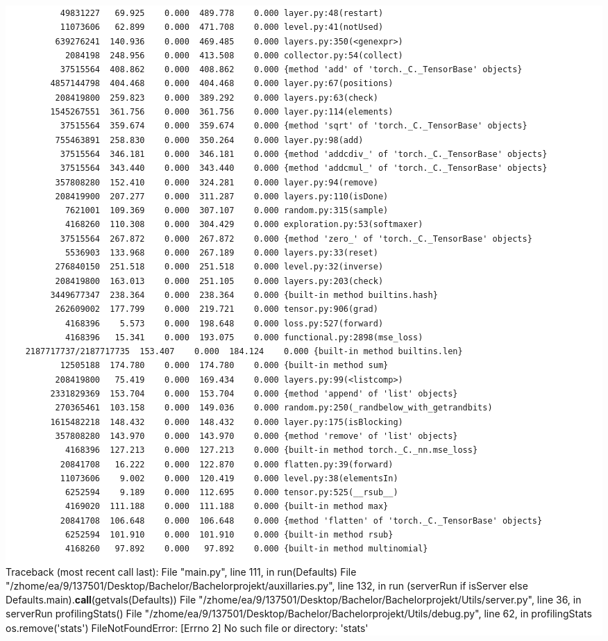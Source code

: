                49831227   69.925    0.000  489.778    0.000 layer.py:48(restart)
               11073606   62.899    0.000  471.708    0.000 level.py:41(notUsed)
              639276241  140.936    0.000  469.485    0.000 layers.py:350(<genexpr>)
                2084198  248.956    0.000  413.508    0.000 collector.py:54(collect)
               37515564  408.862    0.000  408.862    0.000 {method 'add' of 'torch._C._TensorBase' objects}
             4857144798  404.468    0.000  404.468    0.000 layer.py:67(positions)
              208419800  259.823    0.000  389.292    0.000 layers.py:63(check)
             1545267551  361.756    0.000  361.756    0.000 layer.py:114(elements)
               37515564  359.674    0.000  359.674    0.000 {method 'sqrt' of 'torch._C._TensorBase' objects}
              755463891  258.830    0.000  350.264    0.000 layer.py:98(add)
               37515564  346.181    0.000  346.181    0.000 {method 'addcdiv_' of 'torch._C._TensorBase' objects}
               37515564  343.440    0.000  343.440    0.000 {method 'addcmul_' of 'torch._C._TensorBase' objects}
              357808280  152.410    0.000  324.281    0.000 layer.py:94(remove)
              208419900  207.277    0.000  311.287    0.000 layers.py:110(isDone)
                7621001  109.369    0.000  307.107    0.000 random.py:315(sample)
                4168260  110.308    0.000  304.429    0.000 exploration.py:53(softmaxer)
               37515564  267.872    0.000  267.872    0.000 {method 'zero_' of 'torch._C._TensorBase' objects}
                5536903  133.968    0.000  267.189    0.000 layers.py:33(reset)
              276840150  251.518    0.000  251.518    0.000 level.py:32(inverse)
              208419800  163.013    0.000  251.105    0.000 layers.py:203(check)
             3449677347  238.364    0.000  238.364    0.000 {built-in method builtins.hash}
              262609002  177.799    0.000  219.721    0.000 tensor.py:906(grad)
                4168396    5.573    0.000  198.648    0.000 loss.py:527(forward)
                4168396   15.341    0.000  193.075    0.000 functional.py:2898(mse_loss)
        2187717737/2187717735  153.407    0.000  184.124    0.000 {built-in method builtins.len}
               12505188  174.780    0.000  174.780    0.000 {built-in method sum}
              208419800   75.419    0.000  169.434    0.000 layers.py:99(<listcomp>)
             2331829369  153.704    0.000  153.704    0.000 {method 'append' of 'list' objects}
              270365461  103.158    0.000  149.036    0.000 random.py:250(_randbelow_with_getrandbits)
             1615482218  148.432    0.000  148.432    0.000 layer.py:175(isBlocking)
              357808280  143.970    0.000  143.970    0.000 {method 'remove' of 'list' objects}
                4168396  127.213    0.000  127.213    0.000 {built-in method torch._C._nn.mse_loss}
               20841708   16.222    0.000  122.870    0.000 flatten.py:39(forward)
               11073606    9.002    0.000  120.419    0.000 level.py:38(elementsIn)
                6252594    9.189    0.000  112.695    0.000 tensor.py:525(__rsub__)
                4169020  111.188    0.000  111.188    0.000 {built-in method max}
               20841708  106.648    0.000  106.648    0.000 {method 'flatten' of 'torch._C._TensorBase' objects}
                6252594  101.910    0.000  101.910    0.000 {built-in method rsub}
                4168260   97.892    0.000   97.892    0.000 {built-in method multinomial}


Traceback (most recent call last):
  File "main.py", line 111, in <module>
    run(Defaults)
  File "/zhome/ea/9/137501/Desktop/Bachelor/Bachelorprojekt/auxillaries.py", line 132, in run
    (serverRun if isServer else Defaults.main).__call__(getvals(Defaults))
  File "/zhome/ea/9/137501/Desktop/Bachelor/Bachelorprojekt/Utils/server.py", line 36, in serverRun
    profilingStats()
  File "/zhome/ea/9/137501/Desktop/Bachelor/Bachelorprojekt/Utils/debug.py", line 62, in profilingStats
    os.remove('stats')
FileNotFoundError: [Errno 2] No such file or directory: 'stats'
